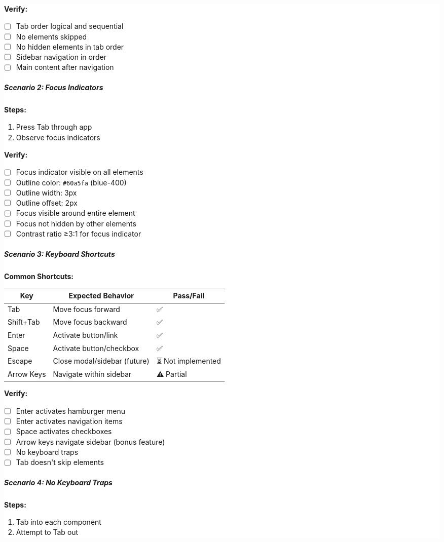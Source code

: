 **Verify:**

- [ ] Tab order logical and sequential
- [ ] No elements skipped
- [ ] No hidden elements in tab order
- [ ] Sidebar navigation in order
- [ ] Main content after navigation

##### Scenario 2: Focus Indicators

**Steps:**

1. Press Tab through app
2. Observe focus indicators

**Verify:**

- [ ] Focus indicator visible on all elements
- [ ] Outline color: `#60a5fa` (blue-400)
- [ ] Outline width: 3px
- [ ] Outline offset: 2px
- [ ] Focus visible around entire element
- [ ] Focus not hidden by other elements
- [ ] Contrast ratio ≥3:1 for focus indicator

##### Scenario 3: Keyboard Shortcuts

**Common Shortcuts:**

| Key        | Expected Behavior            | Pass/Fail          |
| ---------- | ---------------------------- | ------------------ |
| Tab        | Move focus forward           | ✅                 |
| Shift+Tab  | Move focus backward          | ✅                 |
| Enter      | Activate button/link         | ✅                 |
| Space      | Activate button/checkbox     | ✅                 |
| Escape     | Close modal/sidebar (future) | ⏳ Not implemented |
| Arrow Keys | Navigate within sidebar      | ⚠️ Partial         |

**Verify:**

- [ ] Enter activates hamburger menu
- [ ] Enter activates navigation items
- [ ] Space activates checkboxes
- [ ] Arrow keys navigate sidebar (bonus feature)
- [ ] No keyboard traps
- [ ] Tab doesn't skip elements

##### Scenario 4: No Keyboard Traps

**Steps:**

1. Tab into each component
2. Attempt to Tab out
